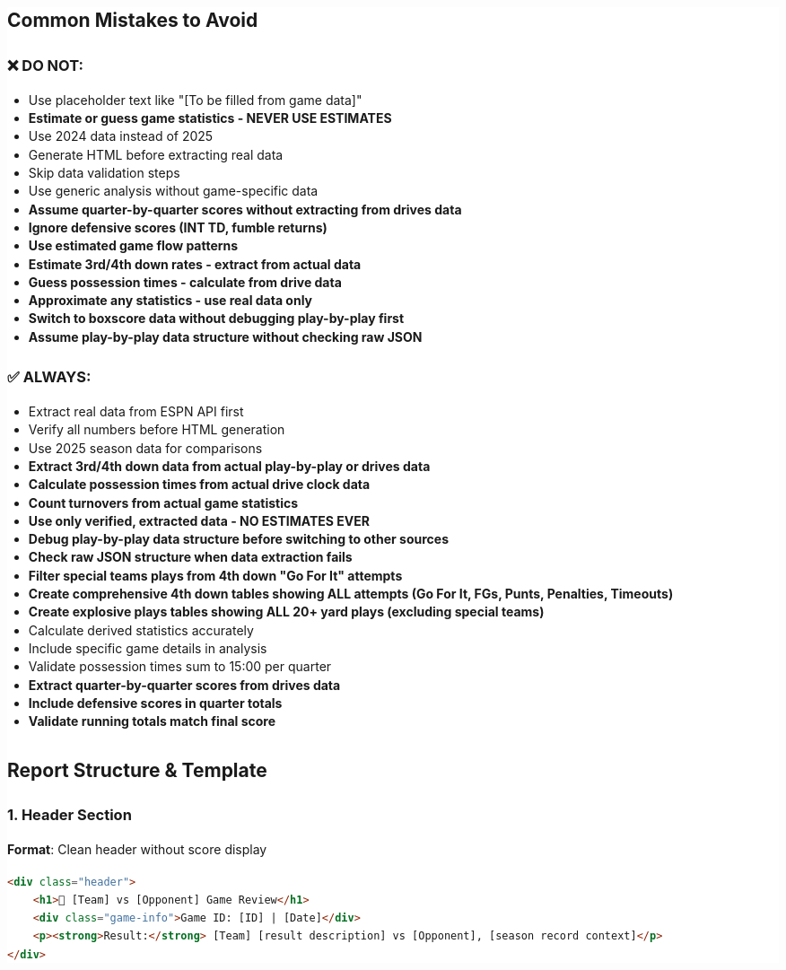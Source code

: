 ## Common Mistakes to Avoid

### ❌ DO NOT:
- Use placeholder text like "[To be filled from game data]"
- **Estimate or guess game statistics - NEVER USE ESTIMATES**
- Use 2024 data instead of 2025
- Generate HTML before extracting real data
- Skip data validation steps
- Use generic analysis without game-specific data
- **Assume quarter-by-quarter scores without extracting from drives data**
- **Ignore defensive scores (INT TD, fumble returns)**
- **Use estimated game flow patterns**
- **Estimate 3rd/4th down rates - extract from actual data**
- **Guess possession times - calculate from drive data**
- **Approximate any statistics - use real data only**
- **Switch to boxscore data without debugging play-by-play first**
- **Assume play-by-play data structure without checking raw JSON**

### ✅ ALWAYS:
- Extract real data from ESPN API first
- Verify all numbers before HTML generation
- Use 2025 season data for comparisons
- **Extract 3rd/4th down data from actual play-by-play or drives data**
- **Calculate possession times from actual drive clock data**
- **Count turnovers from actual game statistics**
- **Use only verified, extracted data - NO ESTIMATES EVER**
- **Debug play-by-play data structure before switching to other sources**
- **Check raw JSON structure when data extraction fails**
- **Filter special teams plays from 4th down "Go For It" attempts**
- **Create comprehensive 4th down tables showing ALL attempts (Go For It, FGs, Punts, Penalties, Timeouts)**
- **Create explosive plays tables showing ALL 20+ yard plays (excluding special teams)**
- Calculate derived statistics accurately
- Include specific game details in analysis
- Validate possession times sum to 15:00 per quarter
- **Extract quarter-by-quarter scores from drives data**
- **Include defensive scores in quarter totals**
- **Validate running totals match final score**

## Report Structure & Template

### 1. Header Section
**Format**: Clean header without score display
```html
<div class="header">
    <h1>🏈 [Team] vs [Opponent] Game Review</h1>
    <div class="game-info">Game ID: [ID] | [Date]</div>
    <p><strong>Result:</strong> [Team] [result description] vs [Opponent], [season record context]</p>
</div>
```
